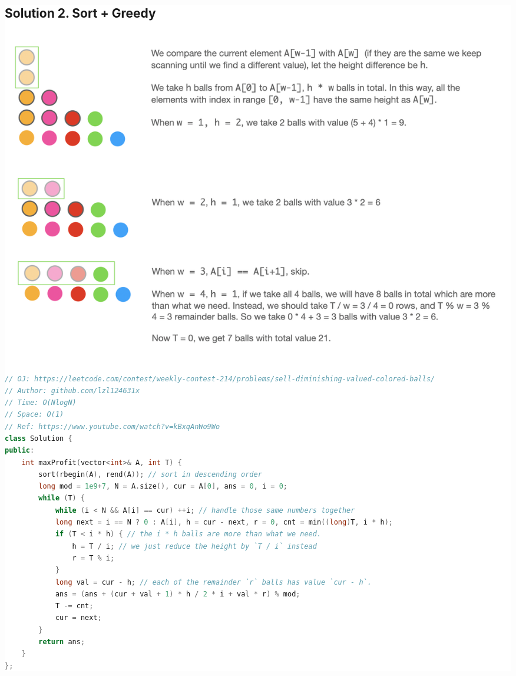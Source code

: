 ## Solution 2. Sort + Greedy

![](./6.png)

```cpp
// OJ: https://leetcode.com/contest/weekly-contest-214/problems/sell-diminishing-valued-colored-balls/
// Author: github.com/lzl124631x
// Time: O(NlogN)
// Space: O(1)
// Ref: https://www.youtube.com/watch?v=kBxqAnWo9Wo
class Solution {
public:
    int maxProfit(vector<int>& A, int T) {
        sort(rbegin(A), rend(A)); // sort in descending order
        long mod = 1e9+7, N = A.size(), cur = A[0], ans = 0, i = 0;
        while (T) {
            while (i < N && A[i] == cur) ++i; // handle those same numbers together
            long next = i == N ? 0 : A[i], h = cur - next, r = 0, cnt = min((long)T, i * h);
            if (T < i * h) { // the i * h balls are more than what we need.
                h = T / i; // we just reduce the height by `T / i` instead
                r = T % i; 
            }
            long val = cur - h; // each of the remainder `r` balls has value `cur - h`.
            ans = (ans + (cur + val + 1) * h / 2 * i + val * r) % mod;
            T -= cnt;
            cur = next;
        }
        return ans;
    }
};
```